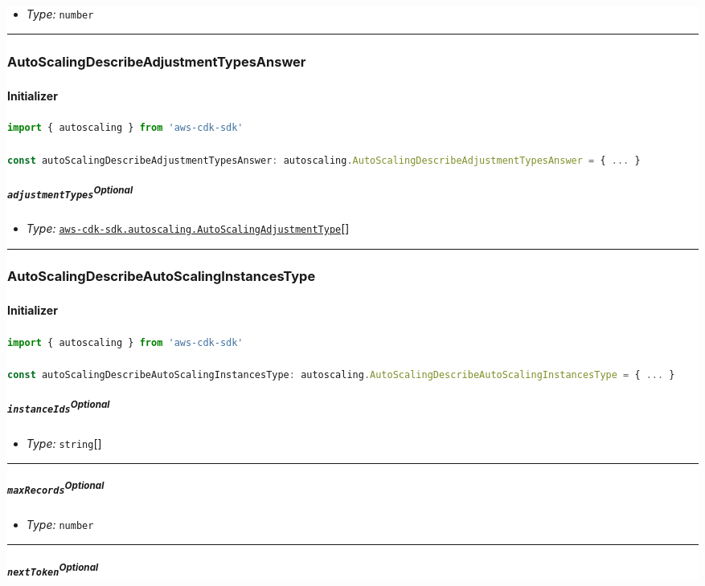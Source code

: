 - *Type:* `number`

---

### AutoScalingDescribeAdjustmentTypesAnswer <a name="aws-cdk-sdk.autoscaling.AutoScalingDescribeAdjustmentTypesAnswer"></a>

#### Initializer <a name="[object Object].Initializer"></a>

```typescript
import { autoscaling } from 'aws-cdk-sdk'

const autoScalingDescribeAdjustmentTypesAnswer: autoscaling.AutoScalingDescribeAdjustmentTypesAnswer = { ... }
```

##### `adjustmentTypes`<sup>Optional</sup> <a name="aws-cdk-sdk.autoscaling.AutoScalingDescribeAdjustmentTypesAnswer.property.adjustmentTypes"></a>

- *Type:* [`aws-cdk-sdk.autoscaling.AutoScalingAdjustmentType`](#aws-cdk-sdk.autoscaling.AutoScalingAdjustmentType)[]

---

### AutoScalingDescribeAutoScalingInstancesType <a name="aws-cdk-sdk.autoscaling.AutoScalingDescribeAutoScalingInstancesType"></a>

#### Initializer <a name="[object Object].Initializer"></a>

```typescript
import { autoscaling } from 'aws-cdk-sdk'

const autoScalingDescribeAutoScalingInstancesType: autoscaling.AutoScalingDescribeAutoScalingInstancesType = { ... }
```

##### `instanceIds`<sup>Optional</sup> <a name="aws-cdk-sdk.autoscaling.AutoScalingDescribeAutoScalingInstancesType.property.instanceIds"></a>

- *Type:* `string`[]

---

##### `maxRecords`<sup>Optional</sup> <a name="aws-cdk-sdk.autoscaling.AutoScalingDescribeAutoScalingInstancesType.property.maxRecords"></a>

- *Type:* `number`

---

##### `nextToken`<sup>Optional</sup> <a name="aws-cdk-sdk.autoscaling.AutoScalingDescribeAutoScalingInstancesType.property.nextToken"></a>

